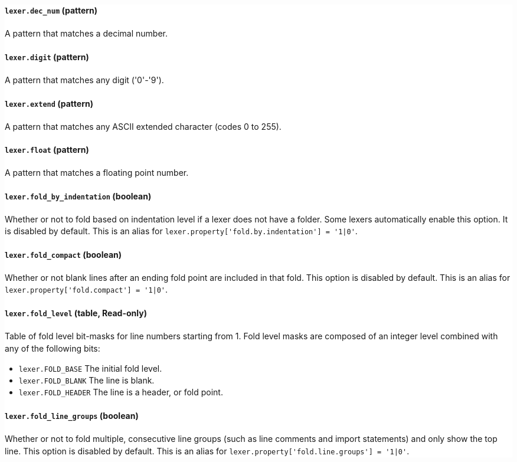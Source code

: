 <a id="lexer.dec_num"></a>
#### `lexer.dec_num` (pattern)

A pattern that matches a decimal number.

<a id="lexer.digit"></a>
#### `lexer.digit` (pattern)

A pattern that matches any digit ('0'-'9').

<a id="lexer.extend"></a>
#### `lexer.extend` (pattern)

A pattern that matches any ASCII extended character (codes 0 to 255).

<a id="lexer.float"></a>
#### `lexer.float` (pattern)

A pattern that matches a floating point number.

<a id="lexer.fold_by_indentation"></a>
#### `lexer.fold_by_indentation` (boolean)

Whether or not to fold based on indentation level if a lexer does not have
  a folder.
  Some lexers automatically enable this option. It is disabled by default.
  This is an alias for `lexer.property['fold.by.indentation'] = '1|0'`.

<a id="lexer.fold_compact"></a>
#### `lexer.fold_compact` (boolean)

Whether or not blank lines after an ending fold point are included in that
  fold.
  This option is disabled by default.
  This is an alias for `lexer.property['fold.compact'] = '1|0'`.

<a id="lexer.fold_level"></a>
#### `lexer.fold_level` (table, Read-only)

Table of fold level bit-masks for line numbers starting from 1.
  Fold level masks are composed of an integer level combined with any of the
  following bits:

  * `lexer.FOLD_BASE`
    The initial fold level.
  * `lexer.FOLD_BLANK`
    The line is blank.
  * `lexer.FOLD_HEADER`
    The line is a header, or fold point.

<a id="lexer.fold_line_groups"></a>
#### `lexer.fold_line_groups` (boolean)

Whether or not to fold multiple, consecutive line groups (such as line
  comments and import statements) and only show the top line.
  This option is disabled by default.
  This is an alias for `lexer.property['fold.line.groups'] = '1|0'`.


[`SCI_PRIVATELEXERCALL`]: https://scintilla.org/ScintillaDoc.html#LexerObjects
[`SCI_GETDIRECTFUNCTION`]: https://scintilla.org/ScintillaDoc.html#SCI_GETDIRECTFUNCTION
[`SCI_CREATEDOCUMENT`]: https://scintilla.org/ScintillaDoc.html#SCI_CREATEDOCUMENT
[`SCI_GETDIRECTPOINTER`]: https://scintilla.org/ScintillaDoc.html#SCI_GETDIRECTPOINTER
[SciTE documentation]: https://scintilla.org/SciTEDoc.html
[LPeg library]: http://www.inf.puc-rio.br/~roberto/lpeg/lpeg.html
[Textadept]: https://orbitalquark.github.io/textadept
[SciTE]: https://scintilla.org/SciTE.html
[lexer post]: http://lua-users.org/lists/lua-l/2007-04/msg00116.html